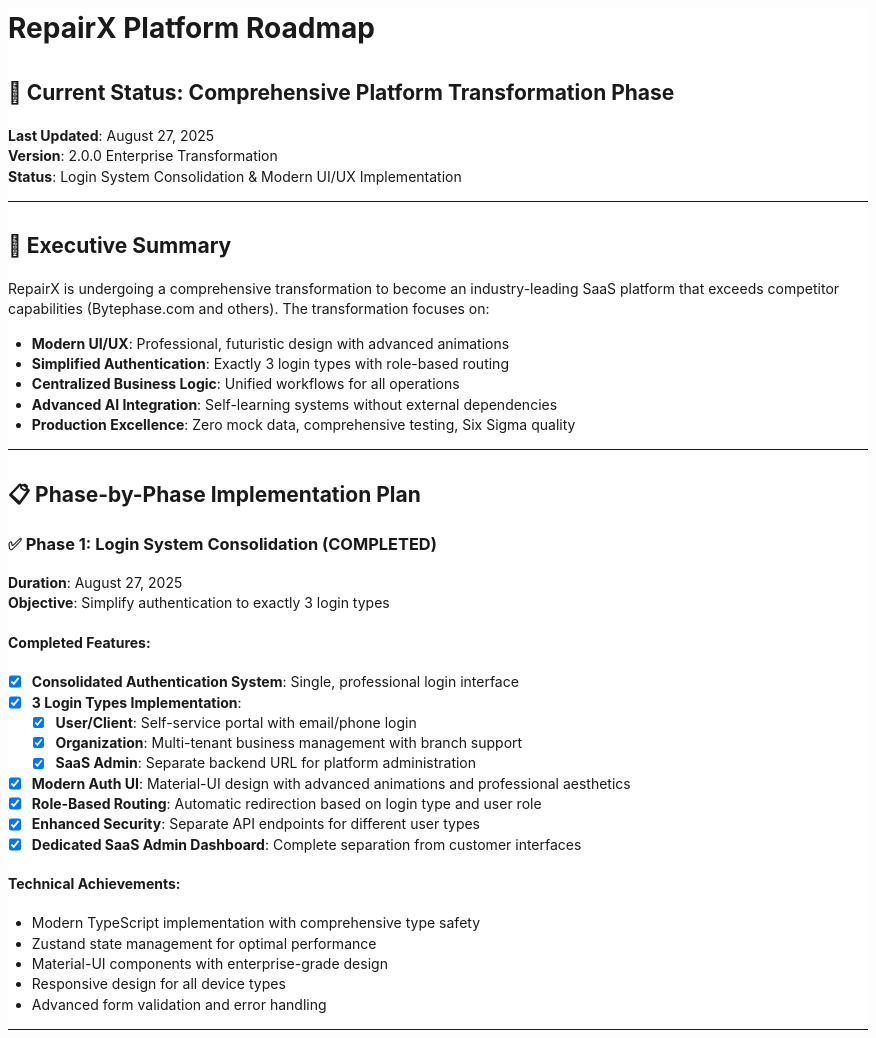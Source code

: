 # RepairX Platform Roadmap

## 🎯 Current Status: Comprehensive Platform Transformation Phase

**Last Updated**: August 27, 2025  
**Version**: 2.0.0 Enterprise Transformation  
**Status**: Login System Consolidation & Modern UI/UX Implementation

---

## 🚀 Executive Summary

RepairX is undergoing a comprehensive transformation to become an industry-leading SaaS platform that exceeds competitor capabilities (Bytephase.com and others). The transformation focuses on:

- **Modern UI/UX**: Professional, futuristic design with advanced animations
- **Simplified Authentication**: Exactly 3 login types with role-based routing
- **Centralized Business Logic**: Unified workflows for all operations
- **Advanced AI Integration**: Self-learning systems without external dependencies
- **Production Excellence**: Zero mock data, comprehensive testing, Six Sigma quality

---

## 📋 Phase-by-Phase Implementation Plan

### ✅ Phase 1: Login System Consolidation (COMPLETED)
**Duration**: August 27, 2025  
**Objective**: Simplify authentication to exactly 3 login types

#### Completed Features:
- [x] **Consolidated Authentication System**: Single, professional login interface
- [x] **3 Login Types Implementation**:
  - [x] **User/Client**: Self-service portal with email/phone login
  - [x] **Organization**: Multi-tenant business management with branch support
  - [x] **SaaS Admin**: Separate backend URL for platform administration
- [x] **Modern Auth UI**: Material-UI design with advanced animations and professional aesthetics
- [x] **Role-Based Routing**: Automatic redirection based on login type and user role
- [x] **Enhanced Security**: Separate API endpoints for different user types
- [x] **Dedicated SaaS Admin Dashboard**: Complete separation from customer interfaces

#### Technical Achievements:
- Modern TypeScript implementation with comprehensive type safety
- Zustand state management for optimal performance
- Material-UI components with enterprise-grade design
- Responsive design for all device types
- Advanced form validation and error handling

---

